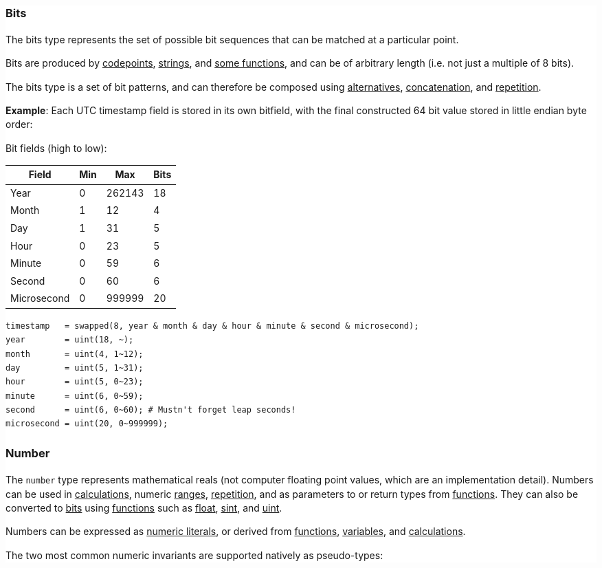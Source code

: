 
### Bits

The bits type represents the set of possible bit sequences that can be matched at a particular point.

Bits are produced by [codepoints](#codepoints), [strings](#strings), and [some functions](#builtin-functions), and can be of arbitrary length (i.e. not just a multiple of 8 bits).

The bits type is a set of bit patterns, and can therefore be composed using [alternatives](#alternative), [concatenation](#concatenation), and [repetition](#repetition).

**Example**: Each UTC timestamp field is stored in its own bitfield, with the final constructed 64 bit value stored in little endian byte order:

Bit fields (high to low):

| Field       | Min | Max    | Bits |
| ----------- | --- | ------ | ---- |
| Year        | 0   | 262143 | 18   |
| Month       | 1   | 12     | 4    |
| Day         | 1   | 31     | 5    |
| Hour        | 0   | 23     | 5    |
| Minute      | 0   | 59     | 6    |
| Second      | 0   | 60     | 6    |
| Microsecond | 0   | 999999 | 20   |

```dogma
timestamp   = swapped(8, year & month & day & hour & minute & second & microsecond);
year        = uint(18, ~);
month       = uint(4, 1~12);
day         = uint(5, 1~31);
hour        = uint(5, 0~23);
minute      = uint(6, 0~59);
second      = uint(6, 0~60); # Mustn't forget leap seconds!
microsecond = uint(20, 0~999999);
```

### Number

The `number` type represents mathematical reals (not computer floating point values, which are an implementation detail). Numbers can be used in [calculations](#calculations), numeric [ranges](#ranges), [repetition](#repetition), and as parameters to or return types from [functions](#functions). They can also be converted to [bits](#bits) using [functions](#functions) such as [float](#float-function), [sint](#sint-function), and [uint](#uint-function).

Numbers can be expressed as [numeric literals](#numeric-literals), or derived from [functions](#functions), [variables](#variables), and [calculations](#calculations).

The two most common numeric invariants are supported natively as pseudo-types:
